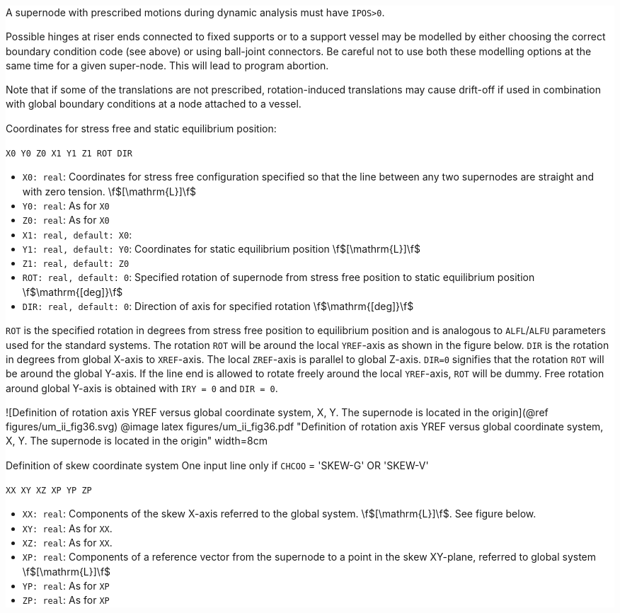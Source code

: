 A supernode with prescribed motions during dynamic analysis must have `IPOS>0`.

Possible hinges at riser ends connected to fixed supports or to a
support vessel may be modelled by
either choosing the correct boundary condition code (see above) or using
ball-joint connectors. Be careful not to use both these modelling
options at the same time for a given super-node. This will lead to
program abortion.

Note that if some of the translations are not prescribed,
rotation-induced translations may cause drift-off if used in
combination with global boundary conditions at a node attached to a
vessel. 


Coordinates for stress free and static equilibrium position:
~~~
X0 Y0 Z0 X1 Y1 Z1 ROT DIR
~~~

- `X0: real`: Coordinates for stress free configuration specified so that the
    line between any two supernodes are straight and with zero tension. \f$[\mathrm{L}]\f$
- `Y0: real`: As for `X0`
- `Z0: real`: As for `X0`
- `X1: real, default: X0`: 
- `Y1: real, default: Y0`: Coordinates for static equilibrium position \f$[\mathrm{L}]\f$
- `Z1: real, default: Z0`
- `ROT: real, default: 0`: Specified rotation of supernode from stress free position
    to static equilibrium position \f$\mathrm{[deg]}\f$
- `DIR: real, default: 0`: Direction of axis for specified rotation \f$\mathrm{[deg]}\f$

`ROT` is the specified rotation in degrees from stress free position
to equilibrium position and is analogous to `ALFL`/`ALFU` parameters
used for the standard systems. The rotation `ROT` will be around the
local `YREF`-axis as shown in the figure below.
`DIR` is the rotation in degrees from global X-axis to `XREF`-axis.
The local `ZREF`-axis is parallel to global Z-axis.
`DIR=0` signifies that the rotation `ROT` will be around the global
Y-axis. If the line end is allowed to rotate freely around the
local `YREF`-axis, `ROT` will be dummy. Free rotation around global
Y-axis is obtained with `IRY = 0` and `DIR = 0`.

![Definition of rotation axis YREF versus global coordinate system, X, Y. The supernode is located in the origin](@ref figures/um_ii_fig36.svg)
@image latex figures/um_ii_fig36.pdf "Definition of rotation axis YREF versus global coordinate system, X, Y. The supernode is located in the origin" width=8cm

Definition of skew coordinate system
One input line only if `CHCOO` = 'SKEW-G' OR 'SKEW-V'
~~~
XX XY XZ XP YP ZP
~~~

- `XX: real`: Components of the skew X-axis referred to the global system. \f$[\mathrm{L}]\f$. See figure below.
- `XY: real`: As for `XX`.
- `XZ: real`: As for `XX`.
- `XP: real`: Components of a reference vector from the supernode to a point in
the skew XY-plane, referred to global system \f$[\mathrm{L}]\f$
- `YP: real`: As for `XP`
- `ZP: real`: As for `XP`
